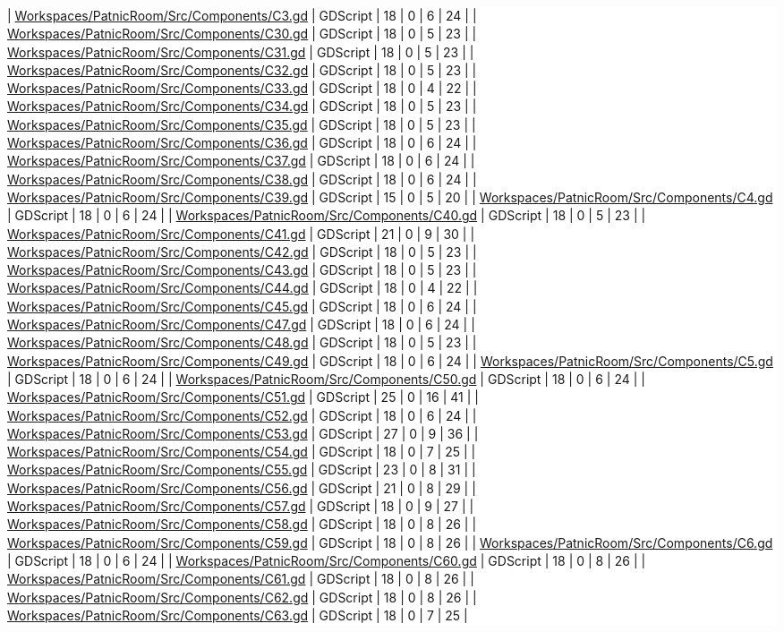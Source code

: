 | [Workspaces/PatnicRoom/Src/Components/C3.gd](/Workspaces/PatnicRoom/Src/Components/C3.gd) | GDScript | 18 | 0 | 6 | 24 |
| [Workspaces/PatnicRoom/Src/Components/C30.gd](/Workspaces/PatnicRoom/Src/Components/C30.gd) | GDScript | 18 | 0 | 5 | 23 |
| [Workspaces/PatnicRoom/Src/Components/C31.gd](/Workspaces/PatnicRoom/Src/Components/C31.gd) | GDScript | 18 | 0 | 5 | 23 |
| [Workspaces/PatnicRoom/Src/Components/C32.gd](/Workspaces/PatnicRoom/Src/Components/C32.gd) | GDScript | 18 | 0 | 5 | 23 |
| [Workspaces/PatnicRoom/Src/Components/C33.gd](/Workspaces/PatnicRoom/Src/Components/C33.gd) | GDScript | 18 | 0 | 4 | 22 |
| [Workspaces/PatnicRoom/Src/Components/C34.gd](/Workspaces/PatnicRoom/Src/Components/C34.gd) | GDScript | 18 | 0 | 5 | 23 |
| [Workspaces/PatnicRoom/Src/Components/C35.gd](/Workspaces/PatnicRoom/Src/Components/C35.gd) | GDScript | 18 | 0 | 5 | 23 |
| [Workspaces/PatnicRoom/Src/Components/C36.gd](/Workspaces/PatnicRoom/Src/Components/C36.gd) | GDScript | 18 | 0 | 6 | 24 |
| [Workspaces/PatnicRoom/Src/Components/C37.gd](/Workspaces/PatnicRoom/Src/Components/C37.gd) | GDScript | 18 | 0 | 6 | 24 |
| [Workspaces/PatnicRoom/Src/Components/C38.gd](/Workspaces/PatnicRoom/Src/Components/C38.gd) | GDScript | 18 | 0 | 6 | 24 |
| [Workspaces/PatnicRoom/Src/Components/C39.gd](/Workspaces/PatnicRoom/Src/Components/C39.gd) | GDScript | 15 | 0 | 5 | 20 |
| [Workspaces/PatnicRoom/Src/Components/C4.gd](/Workspaces/PatnicRoom/Src/Components/C4.gd) | GDScript | 18 | 0 | 6 | 24 |
| [Workspaces/PatnicRoom/Src/Components/C40.gd](/Workspaces/PatnicRoom/Src/Components/C40.gd) | GDScript | 18 | 0 | 5 | 23 |
| [Workspaces/PatnicRoom/Src/Components/C41.gd](/Workspaces/PatnicRoom/Src/Components/C41.gd) | GDScript | 21 | 0 | 9 | 30 |
| [Workspaces/PatnicRoom/Src/Components/C42.gd](/Workspaces/PatnicRoom/Src/Components/C42.gd) | GDScript | 18 | 0 | 5 | 23 |
| [Workspaces/PatnicRoom/Src/Components/C43.gd](/Workspaces/PatnicRoom/Src/Components/C43.gd) | GDScript | 18 | 0 | 5 | 23 |
| [Workspaces/PatnicRoom/Src/Components/C44.gd](/Workspaces/PatnicRoom/Src/Components/C44.gd) | GDScript | 18 | 0 | 4 | 22 |
| [Workspaces/PatnicRoom/Src/Components/C45.gd](/Workspaces/PatnicRoom/Src/Components/C45.gd) | GDScript | 18 | 0 | 6 | 24 |
| [Workspaces/PatnicRoom/Src/Components/C47.gd](/Workspaces/PatnicRoom/Src/Components/C47.gd) | GDScript | 18 | 0 | 6 | 24 |
| [Workspaces/PatnicRoom/Src/Components/C48.gd](/Workspaces/PatnicRoom/Src/Components/C48.gd) | GDScript | 18 | 0 | 5 | 23 |
| [Workspaces/PatnicRoom/Src/Components/C49.gd](/Workspaces/PatnicRoom/Src/Components/C49.gd) | GDScript | 18 | 0 | 6 | 24 |
| [Workspaces/PatnicRoom/Src/Components/C5.gd](/Workspaces/PatnicRoom/Src/Components/C5.gd) | GDScript | 18 | 0 | 6 | 24 |
| [Workspaces/PatnicRoom/Src/Components/C50.gd](/Workspaces/PatnicRoom/Src/Components/C50.gd) | GDScript | 18 | 0 | 6 | 24 |
| [Workspaces/PatnicRoom/Src/Components/C51.gd](/Workspaces/PatnicRoom/Src/Components/C51.gd) | GDScript | 25 | 0 | 16 | 41 |
| [Workspaces/PatnicRoom/Src/Components/C52.gd](/Workspaces/PatnicRoom/Src/Components/C52.gd) | GDScript | 18 | 0 | 6 | 24 |
| [Workspaces/PatnicRoom/Src/Components/C53.gd](/Workspaces/PatnicRoom/Src/Components/C53.gd) | GDScript | 27 | 0 | 9 | 36 |
| [Workspaces/PatnicRoom/Src/Components/C54.gd](/Workspaces/PatnicRoom/Src/Components/C54.gd) | GDScript | 18 | 0 | 7 | 25 |
| [Workspaces/PatnicRoom/Src/Components/C55.gd](/Workspaces/PatnicRoom/Src/Components/C55.gd) | GDScript | 23 | 0 | 8 | 31 |
| [Workspaces/PatnicRoom/Src/Components/C56.gd](/Workspaces/PatnicRoom/Src/Components/C56.gd) | GDScript | 21 | 0 | 8 | 29 |
| [Workspaces/PatnicRoom/Src/Components/C57.gd](/Workspaces/PatnicRoom/Src/Components/C57.gd) | GDScript | 18 | 0 | 9 | 27 |
| [Workspaces/PatnicRoom/Src/Components/C58.gd](/Workspaces/PatnicRoom/Src/Components/C58.gd) | GDScript | 18 | 0 | 8 | 26 |
| [Workspaces/PatnicRoom/Src/Components/C59.gd](/Workspaces/PatnicRoom/Src/Components/C59.gd) | GDScript | 18 | 0 | 8 | 26 |
| [Workspaces/PatnicRoom/Src/Components/C6.gd](/Workspaces/PatnicRoom/Src/Components/C6.gd) | GDScript | 18 | 0 | 6 | 24 |
| [Workspaces/PatnicRoom/Src/Components/C60.gd](/Workspaces/PatnicRoom/Src/Components/C60.gd) | GDScript | 18 | 0 | 8 | 26 |
| [Workspaces/PatnicRoom/Src/Components/C61.gd](/Workspaces/PatnicRoom/Src/Components/C61.gd) | GDScript | 18 | 0 | 8 | 26 |
| [Workspaces/PatnicRoom/Src/Components/C62.gd](/Workspaces/PatnicRoom/Src/Components/C62.gd) | GDScript | 18 | 0 | 8 | 26 |
| [Workspaces/PatnicRoom/Src/Components/C63.gd](/Workspaces/PatnicRoom/Src/Components/C63.gd) | GDScript | 18 | 0 | 7 | 25 |